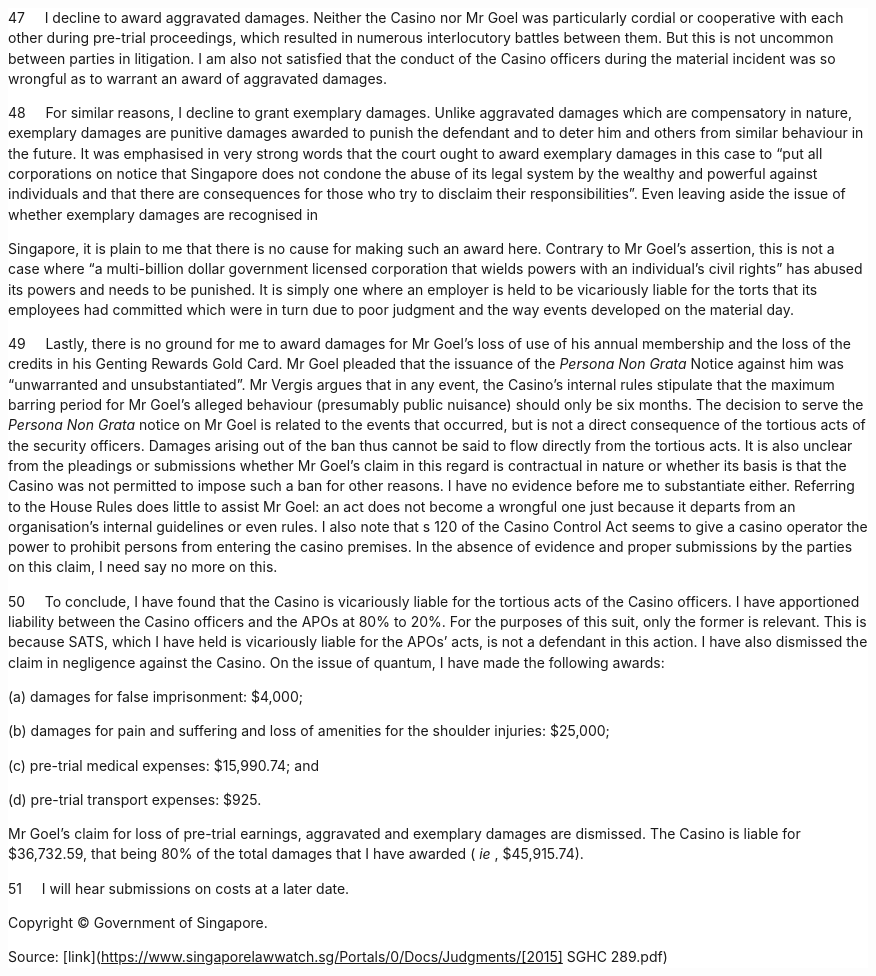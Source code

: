 47     I decline to award aggravated damages. Neither the Casino nor Mr Goel was particularly cordial or cooperative with each other during pre-trial proceedings, which resulted in numerous interlocutory battles between them. But this is not uncommon between parties in litigation. I am also not satisfied that the conduct of the Casino officers during the material incident was so wrongful as to warrant an award of aggravated damages. 

48     For similar reasons, I decline to grant exemplary damages. Unlike aggravated damages which are compensatory in nature, exemplary damages are punitive damages awarded to punish the defendant and to deter him and others from similar behaviour in the future. It was emphasised in very strong words that the court ought to award exemplary damages in this case to “put all corporations on notice that Singapore does not condone the abuse of its legal system by the wealthy and powerful against individuals and that there are consequences for those who try to disclaim their responsibilities”. Even leaving aside the issue of whether exemplary damages are recognised in 


Singapore, it is plain to me that there is no cause for making such an award here. Contrary to Mr Goel’s assertion, this is not a case where “a multi-billion dollar government licensed corporation that wields powers with an individual’s civil rights” has abused its powers and needs to be punished. It is simply one where an employer is held to be vicariously liable for the torts that its employees had committed which were in turn due to poor judgment and the way events developed on the material day. 

49     Lastly, there is no ground for me to award damages for Mr Goel’s loss of use of his annual membership and the loss of the credits in his Genting Rewards Gold Card. Mr Goel pleaded that the issuance of the _Persona Non Grata_ Notice against him was “unwarranted and unsubstantiated”. Mr Vergis argues that in any event, the Casino’s internal rules stipulate that the maximum barring period for Mr Goel’s alleged behaviour (presumably public nuisance) should only be six months. The decision to serve the _Persona Non Grata_ notice on Mr Goel is related to the events that occurred, but is not a direct consequence of the tortious acts of the security officers. Damages arising out of the ban thus cannot be said to flow directly from the tortious acts. It is also unclear from the pleadings or submissions whether Mr Goel’s claim in this regard is contractual in nature or whether its basis is that the Casino was not permitted to impose such a ban for other reasons. I have no evidence before me to substantiate either. Referring to the House Rules does little to assist Mr Goel: an act does not become a wrongful one just because it departs from an organisation’s internal guidelines or even rules. I also note that s 120 of the Casino Control Act seems to give a casino operator the power to prohibit persons from entering the casino premises. In the absence of evidence and proper submissions by the parties on this claim, I need say no more on this. 

50     To conclude, I have found that the Casino is vicariously liable for the tortious acts of the Casino officers. I have apportioned liability between the Casino officers and the APOs at 80% to 20%. For the purposes of this suit, only the former is relevant. This is because SATS, which I have held is vicariously liable for the APOs’ acts, is not a defendant in this action. I have also dismissed the claim in negligence against the Casino. On the issue of quantum, I have made the following awards: 

 (a) damages for false imprisonment: $4,000; 

 (b) damages for pain and suffering and loss of amenities for the shoulder injuries: $25,000; 

 (c) pre-trial medical expenses: $15,990.74; and 

 (d) pre-trial transport expenses: $925. 

Mr Goel’s claim for loss of pre-trial earnings, aggravated and exemplary damages are dismissed. The Casino is liable for $36,732.59, that being 80% of the total damages that I have awarded ( _ie_ , $45,915.74). 

51     I will hear submissions on costs at a later date. 

 Copyright © Government of Singapore. 


Source: [link](https://www.singaporelawwatch.sg/Portals/0/Docs/Judgments/[2015] SGHC 289.pdf)
